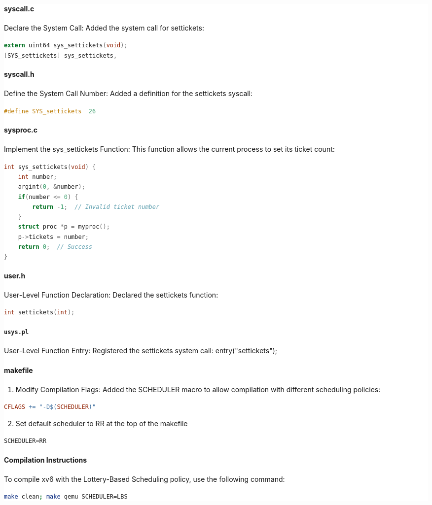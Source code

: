 #### syscall.c
Declare the System Call: Added the system call for settickets:
```c
extern uint64 sys_settickets(void);
[SYS_settickets] sys_settickets,
```

#### syscall.h
Define the System Call Number: Added a definition for the settickets syscall:
```c
#define SYS_settickets  26
```

#### sysproc.c
Implement the sys_settickets Function: This function allows the current process to set its ticket count:
```c
int sys_settickets(void) {
    int number;
    argint(0, &number);
    if(number <= 0) {
        return -1;  // Invalid ticket number
    }
    struct proc *p = myproc();
    p->tickets = number;
    return 0;  // Success
}
```

#### user.h
User-Level Function Declaration: Declared the settickets function:
```c
int settickets(int);
```

#### ```usys.pl```
User-Level Function Entry: Registered the settickets system call:
entry("settickets");

#### makefile
1. Modify Compilation Flags: Added the SCHEDULER macro to allow compilation with different scheduling policies:
```makefile
CFLAGS += "-D$(SCHEDULER)"
```
2. Set default scheduler to RR at the top of the makefile
```c
SCHEDULER=RR
```
#### Compilation Instructions
To compile xv6 with the Lottery-Based Scheduling policy, use the following command:
```bash
make clean; make qemu SCHEDULER=LBS
```
